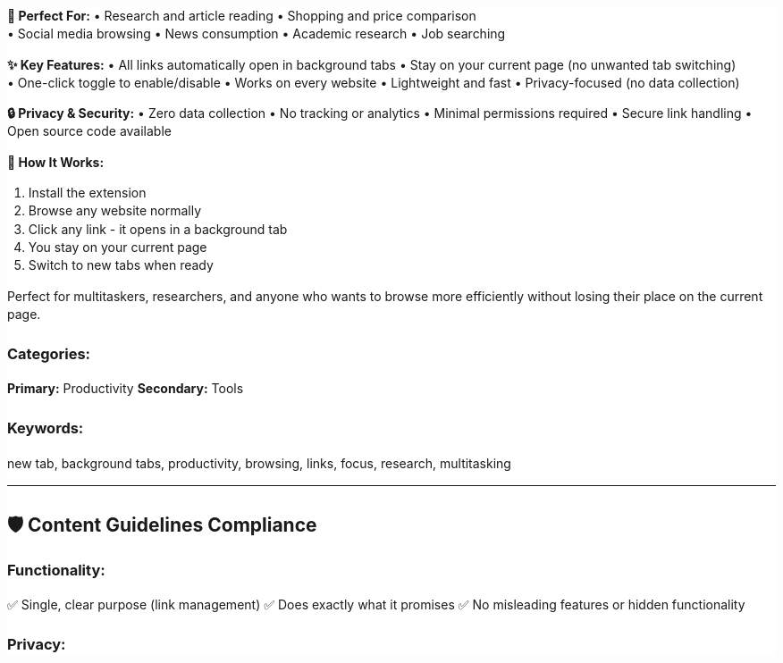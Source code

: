 **🎯 Perfect For:**
• Research and article reading
• Shopping and price comparison  
• Social media browsing
• News consumption
• Academic research
• Job searching

**✨ Key Features:**
• All links automatically open in background tabs
• Stay on your current page (no unwanted tab switching)  
• One-click toggle to enable/disable
• Works on every website
• Lightweight and fast
• Privacy-focused (no data collection)

**🔒 Privacy & Security:**
• Zero data collection
• No tracking or analytics
• Minimal permissions required
• Secure link handling
• Open source code available

**🚀 How It Works:**

1. Install the extension
2. Browse any website normally
3. Click any link - it opens in a background tab
4. You stay on your current page
5. Switch to new tabs when ready

Perfect for multitaskers, researchers, and anyone who wants to browse more efficiently without losing their place on the current page.

### Categories:

**Primary:** Productivity
**Secondary:** Tools

### Keywords:

new tab, background tabs, productivity, browsing, links, focus, research, multitasking

---

## 🛡️ Content Guidelines Compliance

### Functionality:

✅ Single, clear purpose (link management)
✅ Does exactly what it promises
✅ No misleading features or hidden functionality

### Privacy:
